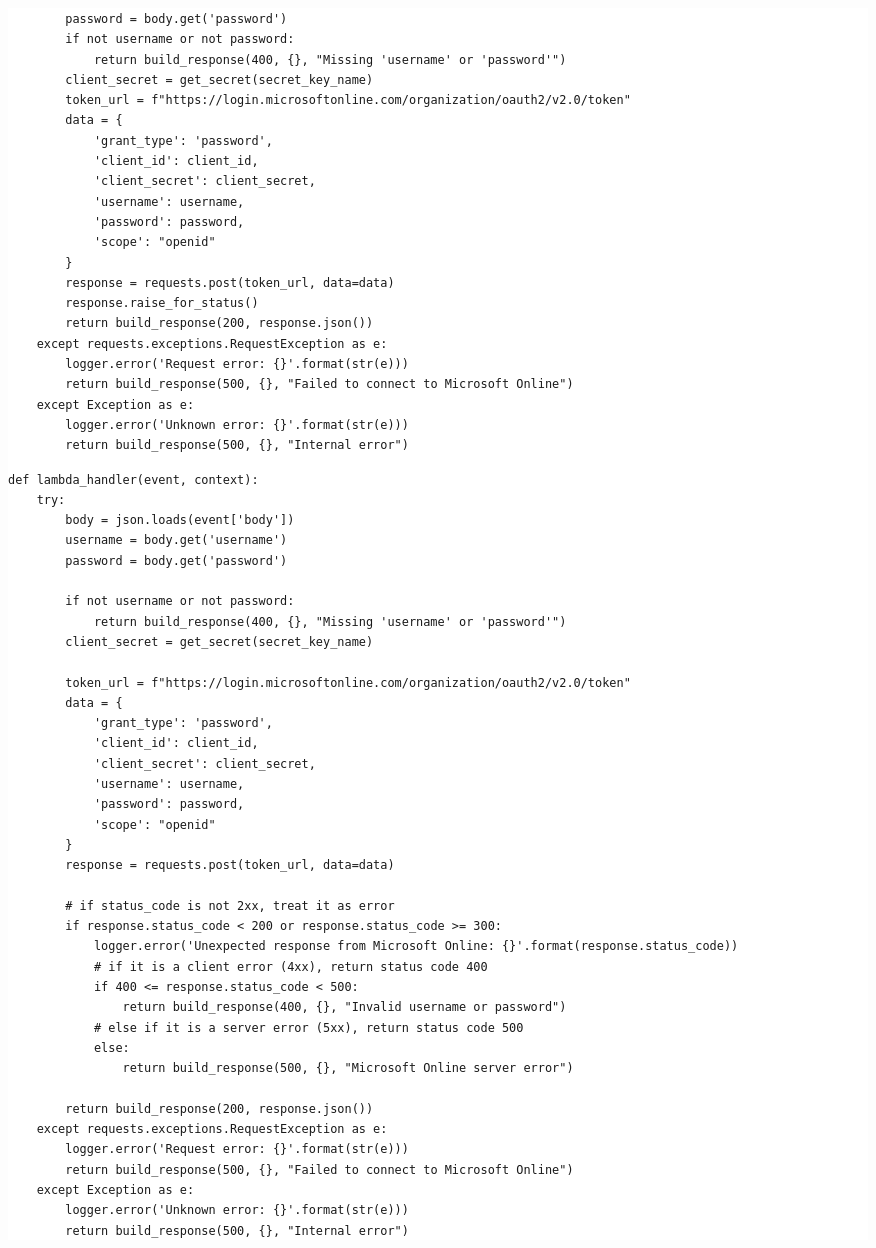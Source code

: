 ```
        password = body.get('password')
        if not username or not password:
            return build_response(400, {}, "Missing 'username' or 'password'")
        client_secret = get_secret(secret_key_name)
        token_url = f"https://login.microsoftonline.com/organization/oauth2/v2.0/token"
        data = {
            'grant_type': 'password',
            'client_id': client_id,
            'client_secret': client_secret,
            'username': username,
            'password': password,
            'scope': "openid"
        }
        response = requests.post(token_url, data=data)
        response.raise_for_status()
        return build_response(200, response.json())
    except requests.exceptions.RequestException as e:
        logger.error('Request error: {}'.format(str(e)))
        return build_response(500, {}, "Failed to connect to Microsoft Online")
    except Exception as e:
        logger.error('Unknown error: {}'.format(str(e)))
        return build_response(500, {}, "Internal error")
```
```
def lambda_handler(event, context):
    try:
        body = json.loads(event['body'])
        username = body.get('username')
        password = body.get('password')

        if not username or not password:
            return build_response(400, {}, "Missing 'username' or 'password'")
        client_secret = get_secret(secret_key_name)
        
        token_url = f"https://login.microsoftonline.com/organization/oauth2/v2.0/token"
        data = {
            'grant_type': 'password',
            'client_id': client_id,
            'client_secret': client_secret,
            'username': username,
            'password': password,
            'scope': "openid"
        }
        response = requests.post(token_url, data=data)
        
        # if status_code is not 2xx, treat it as error
        if response.status_code < 200 or response.status_code >= 300:
            logger.error('Unexpected response from Microsoft Online: {}'.format(response.status_code))
            # if it is a client error (4xx), return status code 400
            if 400 <= response.status_code < 500:
                return build_response(400, {}, "Invalid username or password")
            # else if it is a server error (5xx), return status code 500
            else:
                return build_response(500, {}, "Microsoft Online server error")
                
        return build_response(200, response.json())
    except requests.exceptions.RequestException as e:
        logger.error('Request error: {}'.format(str(e)))
        return build_response(500, {}, "Failed to connect to Microsoft Online")
    except Exception as e:
        logger.error('Unknown error: {}'.format(str(e)))
        return build_response(500, {}, "Internal error")
```